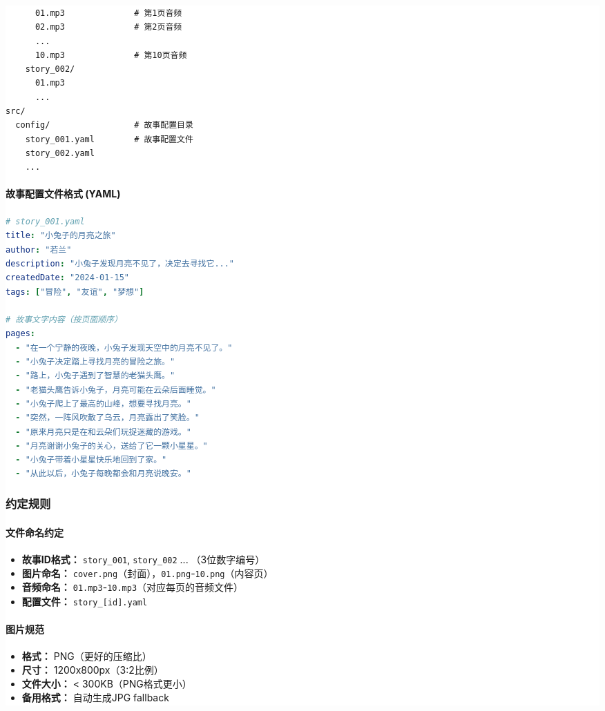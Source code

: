 ```
      01.mp3              # 第1页音频
      02.mp3              # 第2页音频
      ...
      10.mp3              # 第10页音频
    story_002/
      01.mp3
      ...
src/
  config/                 # 故事配置目录
    story_001.yaml        # 故事配置文件
    story_002.yaml
    ...
```

#### 故事配置文件格式 (YAML)
```yaml
# story_001.yaml
title: "小兔子的月亮之旅"
author: "若兰"
description: "小兔子发现月亮不见了，决定去寻找它..."
createdDate: "2024-01-15"
tags: ["冒险", "友谊", "梦想"]

# 故事文字内容（按页面顺序）
pages:
  - "在一个宁静的夜晚，小兔子发现天空中的月亮不见了。"
  - "小兔子决定踏上寻找月亮的冒险之旅。"
  - "路上，小兔子遇到了智慧的老猫头鹰。"
  - "老猫头鹰告诉小兔子，月亮可能在云朵后面睡觉。"
  - "小兔子爬上了最高的山峰，想要寻找月亮。"
  - "突然，一阵风吹散了乌云，月亮露出了笑脸。"
  - "原来月亮只是在和云朵们玩捉迷藏的游戏。"
  - "月亮谢谢小兔子的关心，送给了它一颗小星星。"
  - "小兔子带着小星星快乐地回到了家。"
  - "从此以后，小兔子每晚都会和月亮说晚安。"
```

### 约定规则

#### 文件命名约定
- **故事ID格式：** `story_001`, `story_002` ... （3位数字编号）
- **图片命名：** `cover.png`（封面），`01.png`-`10.png`（内容页）
- **音频命名：** `01.mp3`-`10.mp3`（对应每页的音频文件）
- **配置文件：** `story_[id].yaml`

#### 图片规范
- **格式：** PNG（更好的压缩比）
- **尺寸：** 1200x800px（3:2比例）
- **文件大小：** < 300KB（PNG格式更小）
- **备用格式：** 自动生成JPG fallback
